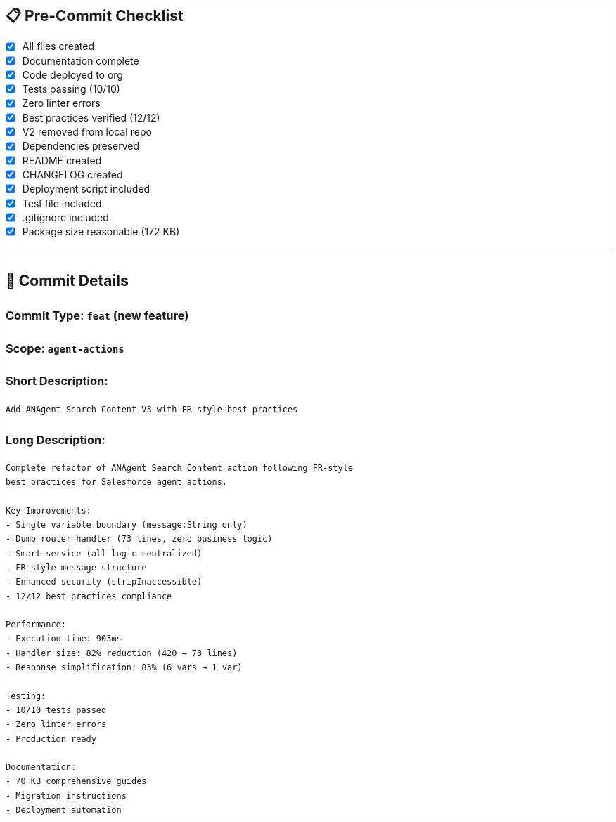 
## 📋 Pre-Commit Checklist

- [x] All files created
- [x] Documentation complete
- [x] Code deployed to org
- [x] Tests passing (10/10)
- [x] Zero linter errors
- [x] Best practices verified (12/12)
- [x] V2 removed from local repo
- [x] Dependencies preserved
- [x] README created
- [x] CHANGELOG created
- [x] Deployment script included
- [x] Test file included
- [x] .gitignore included
- [x] Package size reasonable (172 KB)

---

## 🚀 Commit Details

### **Commit Type**: `feat` (new feature)

### **Scope**: `agent-actions`

### **Short Description**:
```
Add ANAgent Search Content V3 with FR-style best practices
```

### **Long Description**:
```
Complete refactor of ANAgent Search Content action following FR-style 
best practices for Salesforce agent actions.

Key Improvements:
- Single variable boundary (message:String only)
- Dumb router handler (73 lines, zero business logic)
- Smart service (all logic centralized)
- FR-style message structure
- Enhanced security (stripInaccessible)
- 12/12 best practices compliance

Performance:
- Execution time: 903ms
- Handler size: 82% reduction (420 → 73 lines)
- Response simplification: 83% (6 vars → 1 var)

Testing:
- 10/10 tests passed
- Zero linter errors
- Production ready

Documentation:
- 70 KB comprehensive guides
- Migration instructions
- Deployment automation
```
